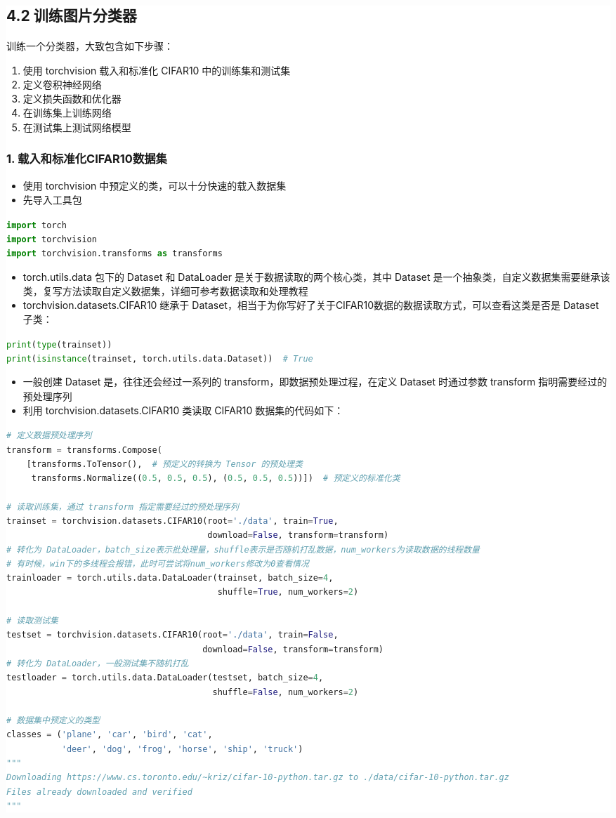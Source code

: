 ## 4.2 训练图片分类器

训练一个分类器，大致包含如下步骤：

1. 使用 torchvision 载入和标准化 CIFAR10 中的训练集和测试集
2. 定义卷积神经网络
3. 定义损失函数和优化器
4. 在训练集上训练网络
5. 在测试集上测试网络模型

### 1. 载入和标准化CIFAR10数据集

- 使用 torchvision 中预定义的类，可以十分快速的载入数据集
- 先导入工具包
```py
import torch
import torchvision
import torchvision.transforms as transforms
```
- torch.utils.data 包下的 Dataset 和 DataLoader 是关于数据读取的两个核心类，其中 Dataset 是一个抽象类，自定义数据集需要继承该类，复写方法读取自定义数据集，详细可参考数据读取和处理教程
- torchvision.datasets.CIFAR10 继承于 Dataset，相当于为你写好了关于CIFAR10数据的数据读取方式，可以查看这类是否是 Dataset 子类：
```py
print(type(trainset))
print(isinstance(trainset, torch.utils.data.Dataset))  # True
```
- 一般创建 Dataset 是，往往还会经过一系列的 transform，即数据预处理过程，在定义 Dataset 时通过参数 transform 指明需要经过的预处理序列
- 利用 torchvision.datasets.CIFAR10 类读取 CIFAR10 数据集的代码如下：
```py
# 定义数据预处理序列
transform = transforms.Compose(
    [transforms.ToTensor(),  # 预定义的转换为 Tensor 的预处理类
     transforms.Normalize((0.5, 0.5, 0.5), (0.5, 0.5, 0.5))])  # 预定义的标准化类

# 读取训练集，通过 transform 指定需要经过的预处理序列
trainset = torchvision.datasets.CIFAR10(root='./data', train=True,
                                        download=False, transform=transform)
# 转化为 DataLoader，batch_size表示批处理量，shuffle表示是否随机打乱数据，num_workers为读取数据的线程数量
# 有时候，win下的多线程会报错，此时可尝试将num_workers修改为0查看情况
trainloader = torch.utils.data.DataLoader(trainset, batch_size=4,
                                          shuffle=True, num_workers=2)

# 读取测试集
testset = torchvision.datasets.CIFAR10(root='./data', train=False,
                                       download=False, transform=transform)
# 转化为 DataLoader，一般测试集不随机打乱
testloader = torch.utils.data.DataLoader(testset, batch_size=4,
                                         shuffle=False, num_workers=2)

# 数据集中预定义的类型
classes = ('plane', 'car', 'bird', 'cat',
           'deer', 'dog', 'frog', 'horse', 'ship', 'truck')
"""
Downloading https://www.cs.toronto.edu/~kriz/cifar-10-python.tar.gz to ./data/cifar-10-python.tar.gz
Files already downloaded and verified
"""
```

